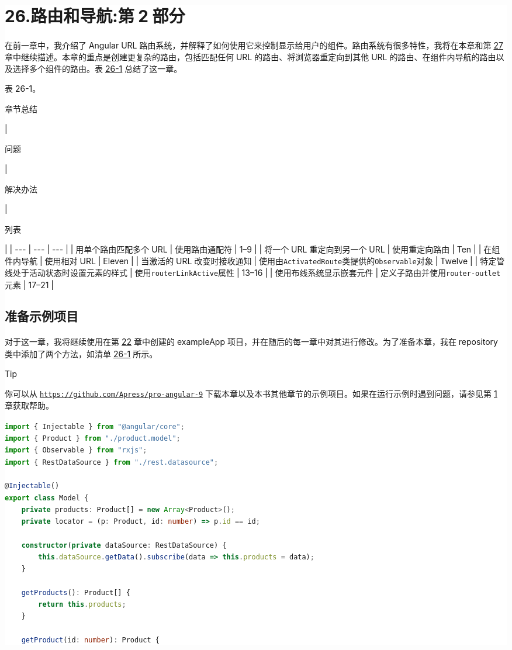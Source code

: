 # 26.路由和导航:第 2 部分

在前一章中，我介绍了 Angular URL 路由系统，并解释了如何使用它来控制显示给用户的组件。路由系统有很多特性，我将在本章和第 [27](27.html) 章中继续描述。本章的重点是创建更复杂的路由，包括匹配任何 URL 的路由、将浏览器重定向到其他 URL 的路由、在组件内导航的路由以及选择多个组件的路由。表 [26-1](#Tab1) 总结了这一章。

表 26-1。

章节总结

<colgroup><col class="tcol1 align-left"> <col class="tcol2 align-left"> <col class="tcol3 align-left"></colgroup> 
| 

问题

 | 

解决办法

 | 

列表

 |
| --- | --- | --- |
| 用单个路由匹配多个 URL | 使用路由通配符 | 1–9 |
| 将一个 URL 重定向到另一个 URL | 使用重定向路由 | Ten |
| 在组件内导航 | 使用相对 URL | Eleven |
| 当激活的 URL 改变时接收通知 | 使用由`ActivatedRoute`类提供的`Observable`对象 | Twelve |
| 特定管线处于活动状态时设置元素的样式 | 使用`routerLinkActive`属性 | 13–16 |
| 使用布线系统显示嵌套元件 | 定义子路由并使用`router-outlet`元素 | 17–21 |

## 准备示例项目

对于这一章，我将继续使用在第 [22](22.html) 章中创建的 exampleApp 项目，并在随后的每一章中对其进行修改。为了准备本章，我在 repository 类中添加了两个方法，如清单 [26-1](#PC1) 所示。

Tip

你可以从 [`https://github.com/Apress/pro-angular-9`](https://github.com/Apress/pro-angular-9) 下载本章以及本书其他章节的示例项目。如果在运行示例时遇到问题，请参见第 [1](01.html) 章获取帮助。

```ts
import { Injectable } from "@angular/core";
import { Product } from "./product.model";
import { Observable } from "rxjs";
import { RestDataSource } from "./rest.datasource";

@Injectable()
export class Model {
    private products: Product[] = new Array<Product>();
    private locator = (p: Product, id: number) => p.id == id;

    constructor(private dataSource: RestDataSource) {
        this.dataSource.getData().subscribe(data => this.products = data);
    }

    getProducts(): Product[] {
        return this.products;
    }

    getProduct(id: number): Product {
```